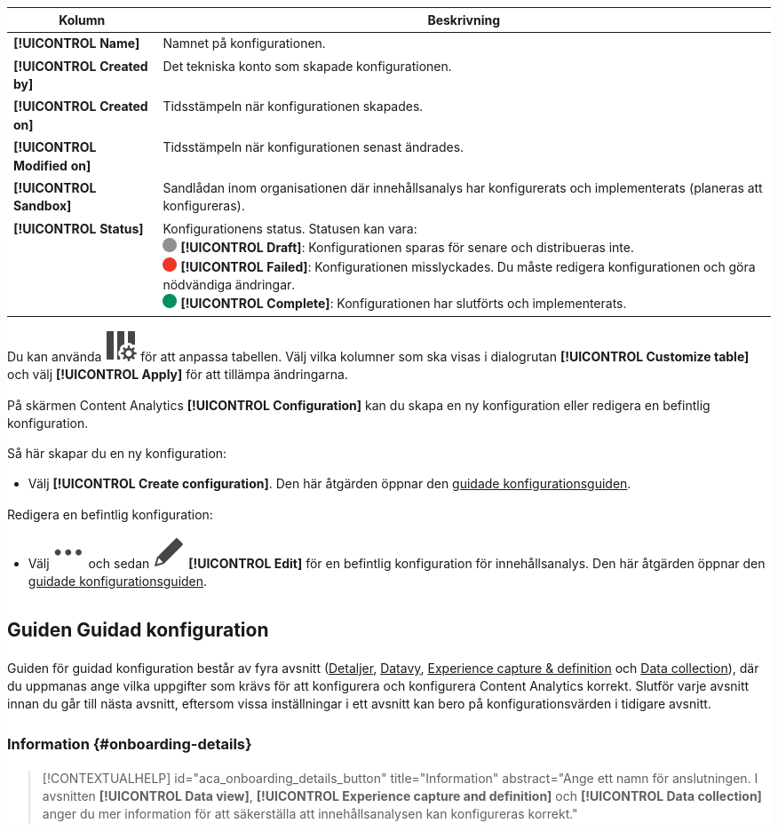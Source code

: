 | Kolumn | Beskrivning |
|---|---|
| **[!UICONTROL Name]** | Namnet på konfigurationen. |
| **[!UICONTROL Created by]** | Det tekniska konto som skapade konfigurationen. |
| **[!UICONTROL Created on]** | Tidsstämpeln när konfigurationen skapades. |
| **[!UICONTROL Modified on]** | Tidsstämpeln när konfigurationen senast ändrades. |
| **[!UICONTROL Sandbox]** | Sandlådan inom organisationen där innehållsanalys har konfigurerats och implementerats (planeras att konfigureras). |
| **[!UICONTROL Status]** | Konfigurationens status. Statusen kan vara:<br/>![StatusGray](/help/assets/icons/StatusGray.svg) **[!UICONTROL Draft]**: Konfigurationen sparas för senare och distribueras inte.<br/>![StatusRed](/help/assets/icons/StatusRed.svg) **[!UICONTROL Failed]**: Konfigurationen misslyckades. Du måste redigera konfigurationen och göra nödvändiga ändringar.<br/>![StatusGreen](/help/assets/icons/StatusGreen.svg) **[!UICONTROL Complete]**: Konfigurationen har slutförts och implementerats. |

Du kan använda ![ColumnSetting](/help/assets/icons/ColumnSetting.svg) för att anpassa tabellen. Välj vilka kolumner som ska visas i dialogrutan **[!UICONTROL Customize table]** och välj **[!UICONTROL Apply]** för att tillämpa ändringarna.

På skärmen Content Analytics **[!UICONTROL Configuration]** kan du skapa en ny konfiguration eller redigera en befintlig konfiguration.

Så här skapar du en ny konfiguration:

* Välj **[!UICONTROL Create configuration]**. Den här åtgärden öppnar den [guidade konfigurationsguiden](#guided-configuration-wizard).

Redigera en befintlig konfiguration:

* Välj ![Mer](/help/assets/icons/More.svg) och sedan ![Redigera](/help/assets/icons/Edit.svg) **[!UICONTROL Edit]** för en befintlig konfiguration för innehållsanalys. Den här åtgärden öppnar den [guidade konfigurationsguiden](#guided-configuration-wizard).

## Guiden Guidad konfiguration

Guiden för guidad konfiguration består av fyra avsnitt ([Detaljer](#details), [Datavy](#data-view), [Experience capture &amp; definition](#experience-capture-and-definition) och [Data collection](#data-collection)), där du uppmanas ange vilka uppgifter som krävs för att konfigurera och konfigurera Content Analytics korrekt. Slutför varje avsnitt innan du går till nästa avsnitt, eftersom vissa inställningar i ett avsnitt kan bero på konfigurationsvärden i tidigare avsnitt.

### Information {#onboarding-details}



>[!CONTEXTUALHELP]
>id="aca_onboarding_details_button"
>title="Information"
>abstract="Ange ett namn för anslutningen. I avsnitten **[!UICONTROL Data view]**, **[!UICONTROL Experience capture and definition]** och **[!UICONTROL Data collection]** anger du mer information för att säkerställa att innehållsanalysen kan konfigureras korrekt."
